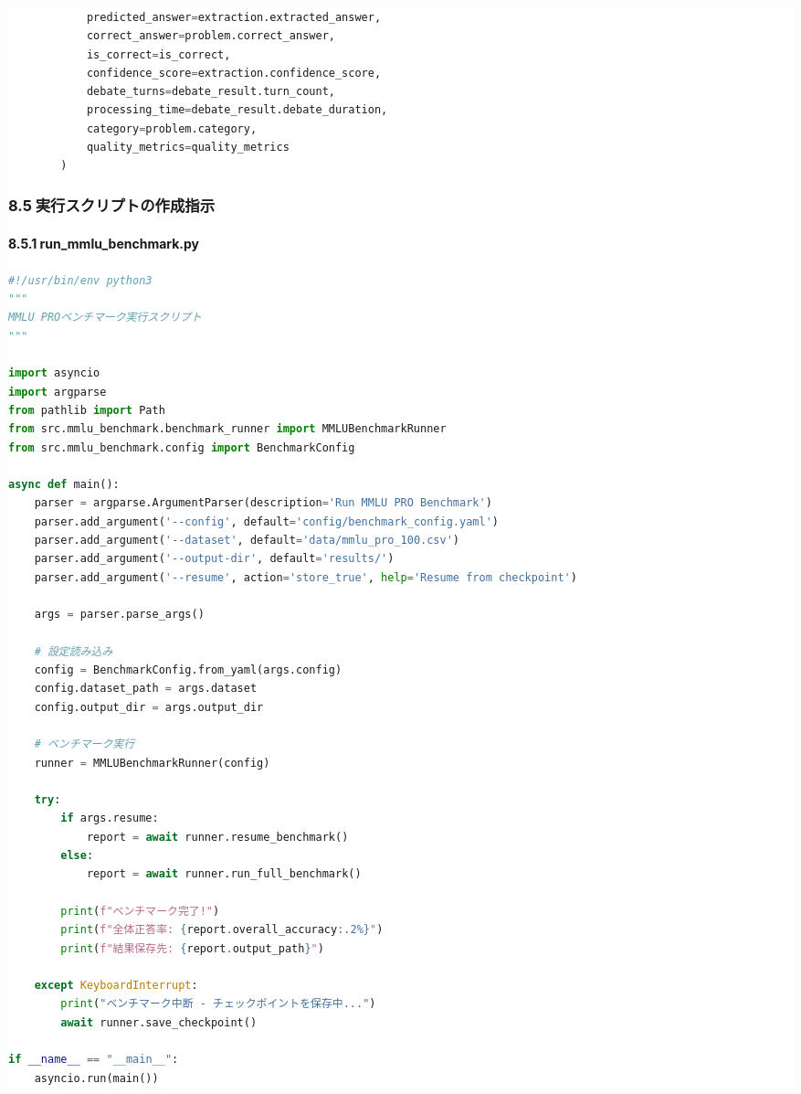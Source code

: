 ```python
            predicted_answer=extraction.extracted_answer,
            correct_answer=problem.correct_answer,
            is_correct=is_correct,
            confidence_score=extraction.confidence_score,
            debate_turns=debate_result.turn_count,
            processing_time=debate_result.debate_duration,
            category=problem.category,
            quality_metrics=quality_metrics
        )
```

### 8.5 実行スクリプトの作成指示

#### 8.5.1 run_mmlu_benchmark.py
```python
#!/usr/bin/env python3
"""
MMLU PROベンチマーク実行スクリプト
"""

import asyncio
import argparse
from pathlib import Path
from src.mmlu_benchmark.benchmark_runner import MMLUBenchmarkRunner
from src.mmlu_benchmark.config import BenchmarkConfig

async def main():
    parser = argparse.ArgumentParser(description='Run MMLU PRO Benchmark')
    parser.add_argument('--config', default='config/benchmark_config.yaml')
    parser.add_argument('--dataset', default='data/mmlu_pro_100.csv')
    parser.add_argument('--output-dir', default='results/')
    parser.add_argument('--resume', action='store_true', help='Resume from checkpoint')
    
    args = parser.parse_args()
    
    # 設定読み込み
    config = BenchmarkConfig.from_yaml(args.config)
    config.dataset_path = args.dataset
    config.output_dir = args.output_dir
    
    # ベンチマーク実行
    runner = MMLUBenchmarkRunner(config)
    
    try:
        if args.resume:
            report = await runner.resume_benchmark()
        else:
            report = await runner.run_full_benchmark()
            
        print(f"ベンチマーク完了!")
        print(f"全体正答率: {report.overall_accuracy:.2%}")
        print(f"結果保存先: {report.output_path}")
        
    except KeyboardInterrupt:
        print("ベンチマーク中断 - チェックポイントを保存中...")
        await runner.save_checkpoint()
        
if __name__ == "__main__":
    asyncio.run(main())
```
